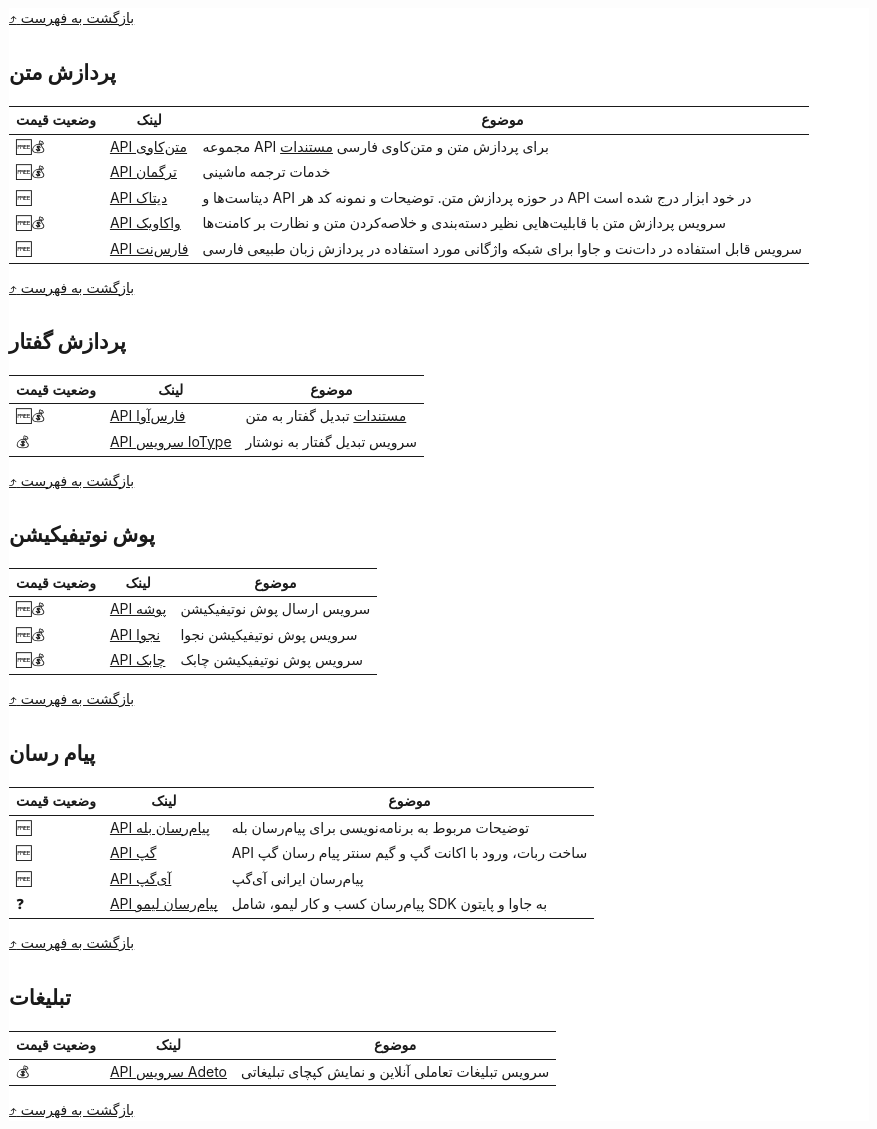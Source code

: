 [:arrow_heading_up: بازگشت به فهرست](#فهرست-دسته-بندی-ها)

## پردازش متن
وضعیت قیمت | لینک | موضوع
 | --- |--- | ---
 :free::moneybag: | [API متن‌کاوی](https://api.text-mining.ir) | مجموعه API برای پردازش متن و متن‌کاوی فارسی [مستندات](https://docs.text-mining.ir)
 :free::moneybag: | [API ترگمان](http://api.targoman.com/) | خدمات ترجمه ماشینی
 :free: | [API دیتاک](https://sakoo.dataak.com/) | دیتاست‌ها و API‌ در حوزه پردازش متن. توضیحات و نمونه کد هر API در خود ابزار درج شده است
 :free::moneybag: | [API واکاویک](http://docs.vakavic.com/) | سرویس پردازش متن با قابلیت‌هایی نظیر دسته‌بندی و خلاصه‌کردن متن و نظارت بر کامنت‌ها
 :free: | [API فارس‌نت](http://farsnet.nlp.sbu.ac.ir/Site3/Modules/Public/Default.jsp) | سرویس قابل استفاده در دات‌نت و جاوا برای شبکه واژگانی مورد استفاده در پردازش زبان طبیعی فارسی
 
[:arrow_heading_up: بازگشت به فهرست](#فهرست-دسته-بندی-ها)

## پردازش گفتار
وضعیت قیمت | لینک | موضوع
 | --- |--- | ---
 :free::moneybag: | [API فارس‌آوا](https://panel.amerandish.com)| [مستندات](https://bump.sh/doc/farsava) تبدیل گفتار به متن
 :moneybag: | [API سرویس IoType](https://www.iotype.com/api) | سرویس تبدیل گفتار به نوشتار

[:arrow_heading_up: بازگشت به فهرست](#فهرست-دسته-بندی-ها)

## پوش نوتیفیکیشن
وضعیت قیمت | لینک | موضوع
 | --- |--- | ---
 :free::moneybag: | [API پوشه](https://pushe.co/docs) | سرویس ارسال پوش نوتیفیکیشن
 :free::moneybag: | [API نجوا](https://doc.najva.com/) | سرویس پوش نوتیفیکیشن نجوا
 :free::moneybag: | [API چابک](https://api.doc.chabokpush.com/) | سرویس پوش نوتیفیکیشن چابک

[:arrow_heading_up: بازگشت به فهرست](#فهرست-دسته-بندی-ها)

## پیام رسان
وضعیت قیمت | لینک | موضوع
 | --- |--- | ---
 :free: | [API پیام‌رسان بله](https://dev.bale.ai/) | توضیحات مربوط به برنامه‌نویسی برای پیام‌رسان بله
 :free: | [API گپ](https://my.gap.im/doc/) | API ساخت ربات، ورود با اکانت گپ و گیم سنتر پیام رسان گپ
 :free: | [API آی‌گپ](https://github.com/RooyeKhat-Media/iGap-API) | پیام‌رسان ایرانی آی‌گپ
 :question: | [API پیام‌رسان لیمو](https://limoo.im/integration-app/) | پیام‌رسان کسب و کار لیمو، شامل SDK به جاوا و پایتون

[:arrow_heading_up: بازگشت به فهرست](#فهرست-دسته-بندی-ها)

## تبلیغات
وضعیت قیمت | لینک | موضوع
 | --- |--- | ---
 :moneybag: | [API سرویس Adeto](https://adeto.ir/developers/api) | سرویس تبلیغات تعاملی آنلاین و نمایش کپچای تبلیغاتی 
 
[:arrow_heading_up: بازگشت به فهرست](#فهرست-دسته-بندی-ها)
